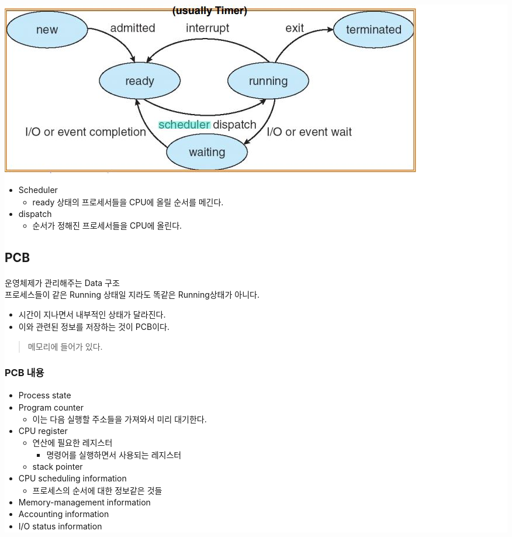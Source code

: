 ![Process-state-diagram](./img/Process-state-diagram.JPG)
- Scheduler
    - ready 상태의 프로세서들을 CPU에 올릴 순서를 메긴다.
- dispatch
    - 순서가 정해진 프로세서들을 CPU에 올린다.


## PCB
운영체제가 관리해주는 Data 구조    
프로세스들이 같은 Running 상태일 지라도 똑같은 Running상태가 아니다.
- 시간이 지나면서 내부적인 상태가 달라진다.
- 이와 관련된 정보를 저장하는 것이 PCB이다.
> 메모리에 들어가 있다.

### PCB 내용
- Process state
- Program counter
    - 이는 다음 실행할 주소들을 가져와서 미리 대기한다.
- CPU register
    - 연산에 필요한 레지스터
        - 명령어를 실행하면서 사용되는 레지스터
    - stack pointer
- CPU scheduling information
    - 프로세스의 순서에 대한 정보같은 것들
- Memory-management information
- Accounting information
- I/O status information
